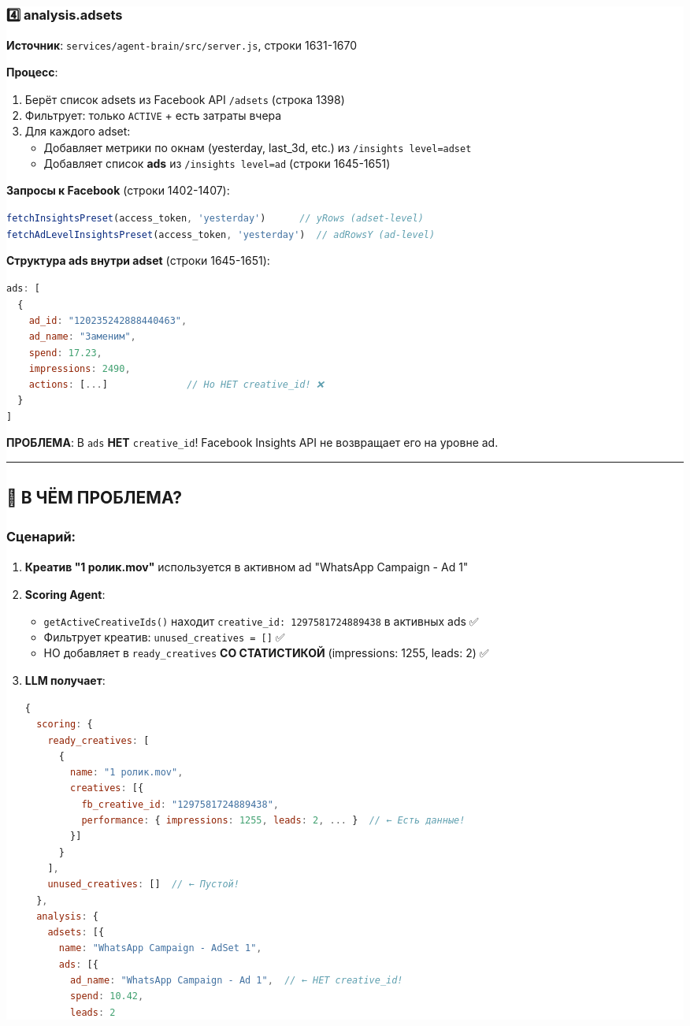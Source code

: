 
### 4️⃣ **analysis.adsets**

**Источник**: `services/agent-brain/src/server.js`, строки 1631-1670

**Процесс**:
1. Берёт список adsets из Facebook API `/adsets` (строка 1398)
2. Фильтрует: только `ACTIVE` + есть затраты вчера
3. Для каждого adset:
   - Добавляет метрики по окнам (yesterday, last_3d, etc.) из `/insights level=adset`
   - Добавляет список **ads** из `/insights level=ad` (строки 1645-1651)

**Запросы к Facebook** (строки 1402-1407):
```javascript
fetchInsightsPreset(access_token, 'yesterday')      // yRows (adset-level)
fetchAdLevelInsightsPreset(access_token, 'yesterday')  // adRowsY (ad-level)
```

**Структура ads внутри adset** (строки 1645-1651):
```javascript
ads: [
  {
    ad_id: "120235242888440463",
    ad_name: "Заменим",
    spend: 17.23,
    impressions: 2490,
    actions: [...]              // Но НЕТ creative_id! ❌
  }
]
```

**ПРОБЛЕМА**: В `ads` **НЕТ** `creative_id`! Facebook Insights API не возвращает его на уровне ad.

---

## 🐛 В ЧЁМ ПРОБЛЕМА?

### Сценарий:
1. **Креатив "1 ролик.mov"** используется в активном ad "WhatsApp Campaign - Ad 1"
2. **Scoring Agent**:
   - `getActiveCreativeIds()` находит `creative_id: 1297581724889438` в активных ads ✅
   - Фильтрует креатив: `unused_creatives = []` ✅
   - НО добавляет в `ready_creatives` **СО СТАТИСТИКОЙ** (impressions: 1255, leads: 2) ✅

3. **LLM получает**:
   ```javascript
   {
     scoring: {
       ready_creatives: [
         {
           name: "1 ролик.mov",
           creatives: [{
             fb_creative_id: "1297581724889438",
             performance: { impressions: 1255, leads: 2, ... }  // ← Есть данные!
           }]
         }
       ],
       unused_creatives: []  // ← Пустой!
     },
     analysis: {
       adsets: [{
         name: "WhatsApp Campaign - AdSet 1",
         ads: [{
           ad_name: "WhatsApp Campaign - Ad 1",  // ← НЕТ creative_id!
           spend: 10.42,
           leads: 2
   ```